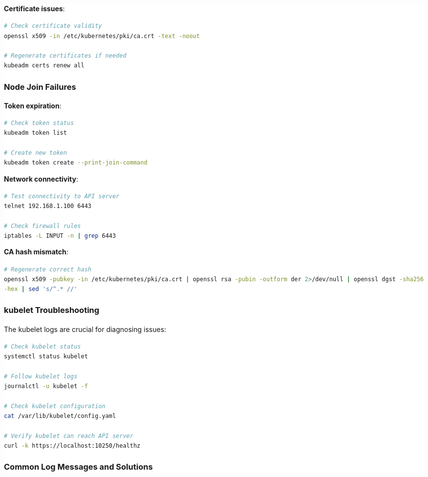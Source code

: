 **Certificate issues**:
```bash
# Check certificate validity
openssl x509 -in /etc/kubernetes/pki/ca.crt -text -noout

# Regenerate certificates if needed
kubeadm certs renew all
```

### Node Join Failures

**Token expiration**:
```bash
# Check token status
kubeadm token list

# Create new token
kubeadm token create --print-join-command
```

**Network connectivity**:
```bash
# Test connectivity to API server
telnet 192.168.1.100 6443

# Check firewall rules
iptables -L INPUT -n | grep 6443
```

**CA hash mismatch**:
```bash
# Regenerate correct hash
openssl x509 -pubkey -in /etc/kubernetes/pki/ca.crt | openssl rsa -pubin -outform der 2>/dev/null | openssl dgst -sha256 -hex | sed 's/^.* //'
```

### kubelet Troubleshooting

The kubelet logs are crucial for diagnosing issues:

```bash
# Check kubelet status
systemctl status kubelet

# Follow kubelet logs
journalctl -u kubelet -f

# Check kubelet configuration
cat /var/lib/kubelet/config.yaml

# Verify kubelet can reach API server
curl -k https://localhost:10250/healthz
```

### Common Log Messages and Solutions
